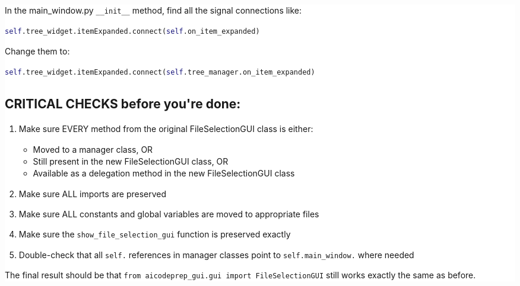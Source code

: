 In the main_window.py `__init__` method, find all the signal connections like:

```python
self.tree_widget.itemExpanded.connect(self.on_item_expanded)
```

Change them to:

```python
self.tree_widget.itemExpanded.connect(self.tree_manager.on_item_expanded)
```

## CRITICAL CHECKS before you're done:

1. Make sure EVERY method from the original FileSelectionGUI class is either:

   - Moved to a manager class, OR
   - Still present in the new FileSelectionGUI class, OR
   - Available as a delegation method in the new FileSelectionGUI class

2. Make sure ALL imports are preserved

3. Make sure ALL constants and global variables are moved to appropriate files

4. Make sure the `show_file_selection_gui` function is preserved exactly

5. Double-check that all `self.` references in manager classes point to `self.main_window.` where needed

The final result should be that `from aicodeprep_gui.gui import FileSelectionGUI` still works exactly the same as before.

```

```
